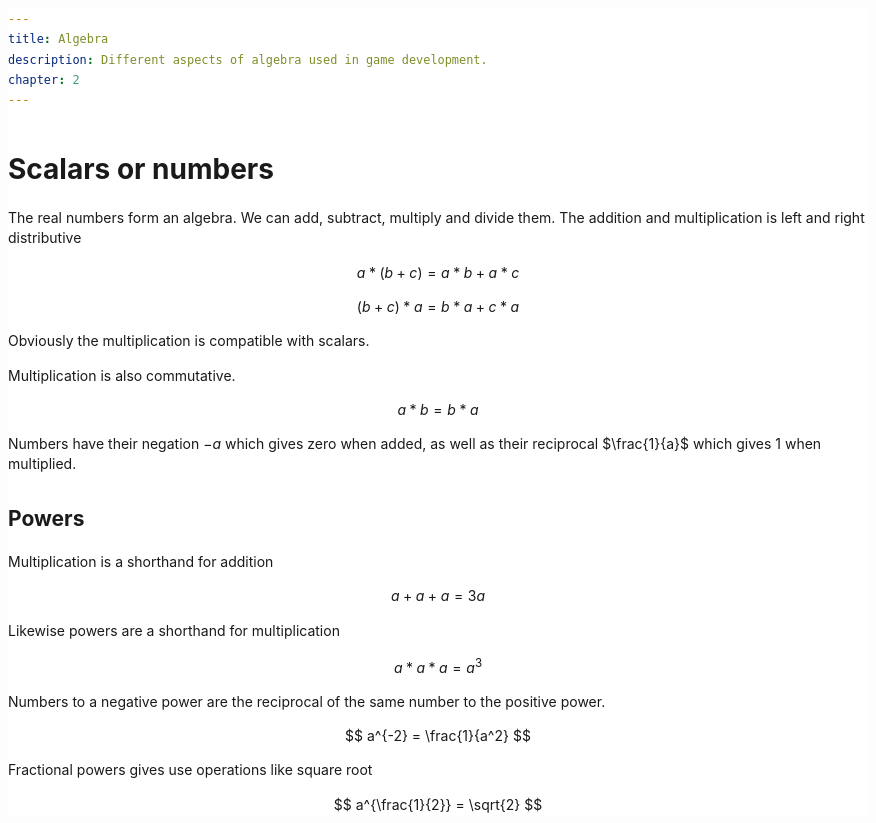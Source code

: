 ```yaml
---
title: Algebra
description: Different aspects of algebra used in game development.
chapter: 2
---
```


# Scalars or numbers

The real numbers form an algebra. We can add, subtract, multiply and divide them. The addition and multiplication is left and right distributive

$$
a * (b + c) = a * b + a * c
$$

$$
(b + c) * a = b * a + c * a
$$

Obviously the multiplication is compatible with scalars.

Multiplication is also commutative.

$$
a * b = b * a
$$

Numbers have their negation $-a$ which gives zero when added, as well as their reciprocal $\frac{1}{a}$ which gives 1 when multiplied.

## Powers

Multiplication is a shorthand for addition

$$
a + a + a = 3a
$$

Likewise powers are a shorthand for multiplication

$$
a * a * a = a^3
$$

Numbers to a negative power are the reciprocal of the same number to the positive power.

$$
a^{-2} = \frac{1}{a^2}
$$

Fractional powers gives use operations like square root

$$
a^{\frac{1}{2}} = \sqrt{2}
$$
